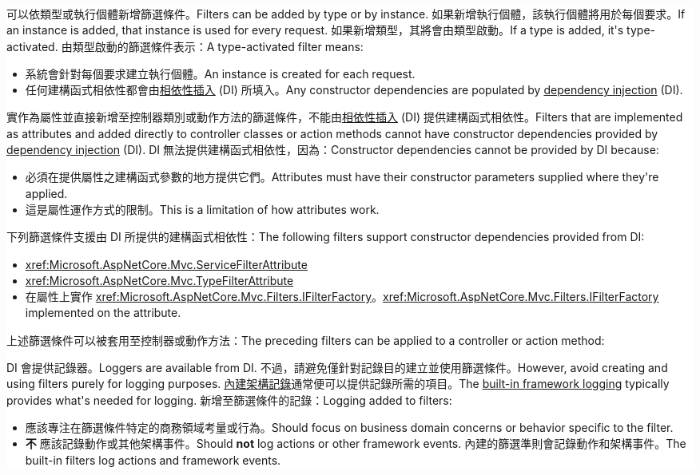 <span data-ttu-id="5a381-266">可以依類型或執行個體新增篩選條件。</span><span class="sxs-lookup"><span data-stu-id="5a381-266">Filters can be added by type or by instance.</span></span> <span data-ttu-id="5a381-267">如果新增執行個體，該執行個體將用於每個要求。</span><span class="sxs-lookup"><span data-stu-id="5a381-267">If an instance is added, that instance is used for every request.</span></span> <span data-ttu-id="5a381-268">如果新增類型，其將會由類型啟動。</span><span class="sxs-lookup"><span data-stu-id="5a381-268">If a type is added, it's type-activated.</span></span> <span data-ttu-id="5a381-269">由類型啟動的篩選條件表示：</span><span class="sxs-lookup"><span data-stu-id="5a381-269">A type-activated filter means:</span></span>

* <span data-ttu-id="5a381-270">系統會針對每個要求建立執行個體。</span><span class="sxs-lookup"><span data-stu-id="5a381-270">An instance is created for each request.</span></span>
* <span data-ttu-id="5a381-271">任何建構函式相依性都會由[相依性插入](xref:fundamentals/dependency-injection) (DI) 所填入。</span><span class="sxs-lookup"><span data-stu-id="5a381-271">Any constructor dependencies are populated by [dependency injection](xref:fundamentals/dependency-injection) (DI).</span></span>

<span data-ttu-id="5a381-272">實作為屬性並直接新增至控制器類別或動作方法的篩選條件，不能由[相依性插入](xref:fundamentals/dependency-injection) (DI) 提供建構函式相依性。</span><span class="sxs-lookup"><span data-stu-id="5a381-272">Filters that are implemented as attributes and added directly to controller classes or action methods cannot have constructor dependencies provided by [dependency injection](xref:fundamentals/dependency-injection) (DI).</span></span> <span data-ttu-id="5a381-273">DI 無法提供建構函式相依性，因為：</span><span class="sxs-lookup"><span data-stu-id="5a381-273">Constructor dependencies cannot be provided by DI because:</span></span>

* <span data-ttu-id="5a381-274">必須在提供屬性之建構函式參數的地方提供它們。</span><span class="sxs-lookup"><span data-stu-id="5a381-274">Attributes must have their constructor parameters supplied where they're applied.</span></span> 
* <span data-ttu-id="5a381-275">這是屬性運作方式的限制。</span><span class="sxs-lookup"><span data-stu-id="5a381-275">This is a limitation of how attributes work.</span></span>

<span data-ttu-id="5a381-276">下列篩選條件支援由 DI 所提供的建構函式相依性：</span><span class="sxs-lookup"><span data-stu-id="5a381-276">The following filters support constructor dependencies provided from DI:</span></span>

* <xref:Microsoft.AspNetCore.Mvc.ServiceFilterAttribute>
* <xref:Microsoft.AspNetCore.Mvc.TypeFilterAttribute>
* <span data-ttu-id="5a381-277">在屬性上實作 <xref:Microsoft.AspNetCore.Mvc.Filters.IFilterFactory>。</span><span class="sxs-lookup"><span data-stu-id="5a381-277"><xref:Microsoft.AspNetCore.Mvc.Filters.IFilterFactory> implemented on the attribute.</span></span>

<span data-ttu-id="5a381-278">上述篩選條件可以被套用至控制器或動作方法：</span><span class="sxs-lookup"><span data-stu-id="5a381-278">The preceding filters can be applied to a controller or action method:</span></span>

<span data-ttu-id="5a381-279">DI 會提供記錄器。</span><span class="sxs-lookup"><span data-stu-id="5a381-279">Loggers are available from DI.</span></span> <span data-ttu-id="5a381-280">不過，請避免僅針對記錄目的建立並使用篩選條件。</span><span class="sxs-lookup"><span data-stu-id="5a381-280">However, avoid creating and using filters purely for logging purposes.</span></span> <span data-ttu-id="5a381-281">[內建架構記錄](xref:fundamentals/logging/index)通常便可以提供記錄所需的項目。</span><span class="sxs-lookup"><span data-stu-id="5a381-281">The [built-in framework logging](xref:fundamentals/logging/index) typically provides what's needed for logging.</span></span> <span data-ttu-id="5a381-282">新增至篩選條件的記錄：</span><span class="sxs-lookup"><span data-stu-id="5a381-282">Logging added to filters:</span></span>

* <span data-ttu-id="5a381-283">應該專注在篩選條件特定的商務領域考量或行為。</span><span class="sxs-lookup"><span data-stu-id="5a381-283">Should focus on business domain concerns or behavior specific to the filter.</span></span>
* <span data-ttu-id="5a381-284">**不** 應該記錄動作或其他架構事件。</span><span class="sxs-lookup"><span data-stu-id="5a381-284">Should **not** log actions or other framework events.</span></span> <span data-ttu-id="5a381-285">內建的篩選準則會記錄動作和架構事件。</span><span class="sxs-lookup"><span data-stu-id="5a381-285">The built-in filters log actions and framework events.</span></span>
